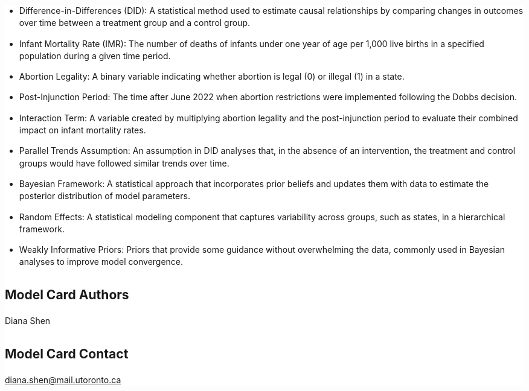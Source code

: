 -   Difference-in-Differences (DID): A statistical method used to estimate causal relationships by comparing changes in outcomes over time between a treatment group and a control group.

-   Infant Mortality Rate (IMR): The number of deaths of infants under one year of age per 1,000 live births in a specified population during a given time period.

-   Abortion Legality: A binary variable indicating whether abortion is legal (0) or illegal (1) in a state.

-   Post-Injunction Period: The time after June 2022 when abortion restrictions were implemented following the Dobbs decision.

-   Interaction Term: A variable created by multiplying abortion legality and the post-injunction period to evaluate their combined impact on infant mortality rates.

-   Parallel Trends Assumption: An assumption in DID analyses that, in the absence of an intervention, the treatment and control groups would have followed similar trends over time.

-   Bayesian Framework: A statistical approach that incorporates prior beliefs and updates them with data to estimate the posterior distribution of model parameters.

-   Random Effects: A statistical modeling component that captures variability across groups, such as states, in a hierarchical framework.

-   Weakly Informative Priors: Priors that provide some guidance without overwhelming the data, commonly used in Bayesian analyses to improve model convergence.

## Model Card Authors

Diana Shen

## Model Card Contact

[diana.shen\@mail.utoronto.ca](mailto:diana.shen@mail.utoronto.ca)

